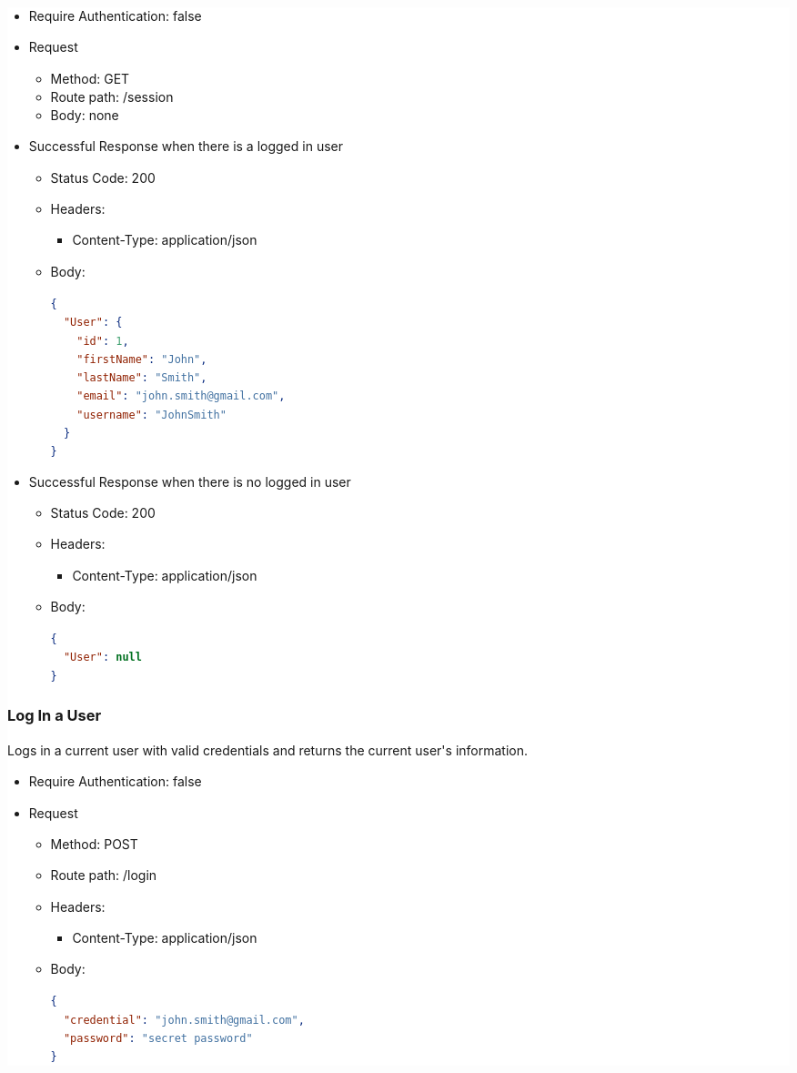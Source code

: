 - Require Authentication: false
- Request

  - Method: GET
  - Route path: /session
  - Body: none

- Successful Response when there is a logged in user

  - Status Code: 200
  - Headers:
    - Content-Type: application/json
  - Body:

    ```json
    {
      "User": {
        "id": 1,
        "firstName": "John",
        "lastName": "Smith",
        "email": "john.smith@gmail.com",
        "username": "JohnSmith"
      }
    }
    ```

- Successful Response when there is no logged in user

  - Status Code: 200
  - Headers:
    - Content-Type: application/json
  - Body:

    ```json
    {
      "User": null
    }
    ```

### Log In a User

Logs in a current user with valid credentials and returns the current user's
information.

- Require Authentication: false
- Request

  - Method: POST
  - Route path: /login
  - Headers:
    - Content-Type: application/json
  - Body:

    ```json
    {
      "credential": "john.smith@gmail.com",
      "password": "secret password"
    }
    ```
